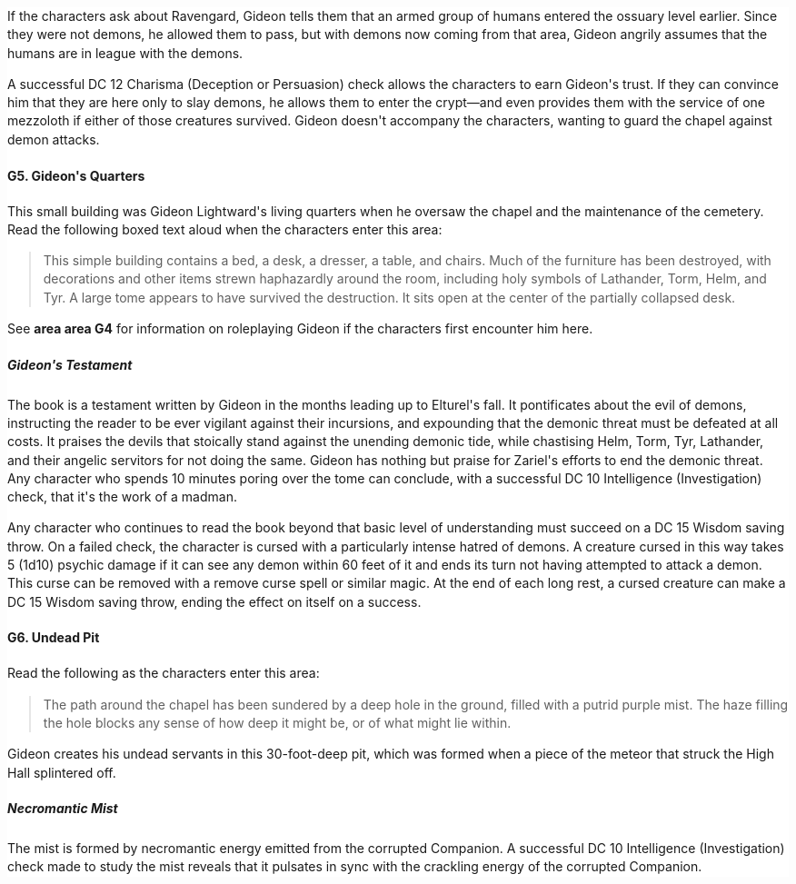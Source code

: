 If the characters ask about Ravengard, Gideon tells them that an armed group of humans entered the ossuary level earlier. Since they were not demons, he allowed them to pass, but with demons now coming from that area, Gideon angrily assumes that the humans are in league with the demons.

A successful DC 12 Charisma (<wc-fetch type="skill">Deception</wc-fetch> or <wc-fetch type="skill">Persuasion</wc-fetch>) check allows the characters to earn Gideon's trust. If they can convince him that they are here only to slay demons, he allows them to enter the crypt—and even provides them with the service of one mezzoloth if either of those creatures survived. Gideon doesn't accompany the characters, wanting to guard the chapel against demon attacks.

#### G5. Gideon's Quarters

This small building was Gideon Lightward's living quarters when he oversaw the chapel and the maintenance of the cemetery. Read the following boxed text aloud when the characters enter this area:

> This simple building contains a bed, a desk, a dresser, a table, and chairs. Much of the furniture has been destroyed, with decorations and other items strewn haphazardly around the room, including holy symbols of Lathander, Torm, Helm, and Tyr. A large tome appears to have survived the destruction. It sits open at the center of the partially collapsed desk.

See **area area G4** for information on roleplaying Gideon if the characters first encounter him here.

##### Gideon's Testament

The book is a testament written by Gideon in the months leading up to Elturel's fall. It pontificates about the evil of demons, instructing the reader to be ever vigilant against their incursions, and expounding that the demonic threat must be defeated at all costs. It praises the devils that stoically stand against the unending demonic tide, while chastising Helm, Torm, Tyr, Lathander, and their angelic servitors for not doing the same. Gideon has nothing but praise for Zariel's efforts to end the demonic threat. Any character who spends 10 minutes poring over the tome can conclude, with a successful DC 10 Intelligence (<wc-fetch type="skill">Investigation</wc-fetch>) check, that it's the work of a madman.

Any character who continues to read the book beyond that basic level of understanding must succeed on a DC 15 Wisdom saving throw. On a failed check, the character is cursed with a particularly intense hatred of demons. A creature cursed in this way takes 5 (<wc-roll>1d10</wc-roll>) psychic damage if it can see any demon within 60 feet of it and ends its turn not having attempted to attack a demon. This curse can be removed with a <wc-fetch type="spell">remove curse</wc-fetch> spell or similar magic. At the end of each long rest, a cursed creature can make a DC 15 Wisdom saving throw, ending the effect on itself on a success.

#### G6. Undead Pit

Read the following as the characters enter this area:

> The path around the chapel has been sundered by a deep hole in the ground, filled with a putrid purple mist. The haze filling the hole blocks any sense of how deep it might be, or of what might lie within.

Gideon creates his undead servants in this 30-foot-deep pit, which was formed when a piece of the meteor that struck the High Hall splintered off.

##### Necromantic Mist

The mist is formed by necromantic energy emitted from the corrupted Companion. A successful DC 10 Intelligence (<wc-fetch type="skill">Investigation</wc-fetch>) check made to study the mist reveals that it pulsates in sync with the crackling energy of the corrupted Companion.

